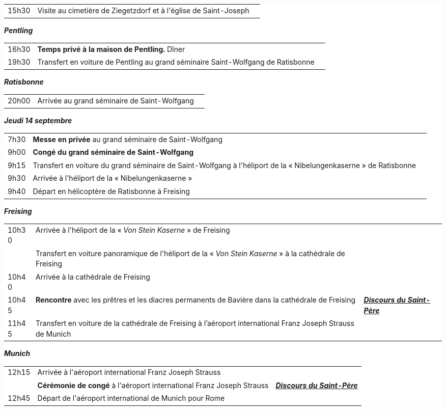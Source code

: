 |     |     |     |
| --- | --- | --- |
| 15h30 | Visite au cimetière de Ziegetzdorf et à l'église de Saint-Joseph |  |

***Pentling***

|     |     |     |
| --- | --- | --- |
| 16h30 | **Temps privé à la maison de Pentling.** Dîner |  |
| 19h30 | Transfert en voiture de Pentling au grand séminaire Saint-Wolfgang de Ratisbonne |  |

***Ratisbonne***

|     |     |     |
| --- | --- | --- |
| 20h00 | Arrivée au grand séminaire de Saint-Wolfgang |  |

***Jeudi 14 septembre***

|     |     |     |
| --- | --- | --- |
| 7h30 | **Messe en privée** au grand séminaire de Saint-Wolfgang |  |
| 9h00 | **Congé du grand séminaire de Saint-Wolfgang** |  |
| 9h15 | Transfert en voiture du grand séminaire de Saint-Wolfgang à l'héliport de la « Nibelungenkaserne » de Ratisbonne |  |
| 9h30 | Arrivée à l'héliport de la « Nibelungenkaserne » |  |
| 9h40 | Départ en hélicoptère de Ratisbonne à Freising |  |

***Freising***

|     |     |     |
| --- | --- | --- |
| 10h30 | Arrivée à l'héliport de la « *Von Stein Kaserne* » de Freising |  |
|  | Transfert en voiture panoramique de l'héliport de la « *Von Stein Kaserne* » à la cathédrale de Freising |  |
| 10h40 | Arrivée à la cathédrale de Freising |  |
| 10h45 | **Rencontre** avec les prêtres et les diacres permanents de Bavière dans la cathédrale de Freising | ***[Discours du Saint-Père](/content/benedict-xvi/fr/speeches/2006/september/documents/hf_ben-xvi_spe_20060914_clergy-freising.html)*** |
| 11h45 | Transfert en voiture de la cathédrale de Freising à l’aéroport international Franz Joseph Strauss de Munich |  |

***Munich***

|     |     |     |
| --- | --- | --- |
| 12h15 | Arrivée à l'aéroport international Franz Joseph Strauss |  |
|  | **Cérémonie de congé** à l'aéroport international Franz Joseph Strauss | ***[Discours du Saint-Père](/content/benedict-xvi/fr/speeches/2006/september/documents/hf_ben-xvi_spe_20060914_farewell-munich.html)*** |
| 12h45 | Départ de l'aéroport international de Munich pour Rome |  |
